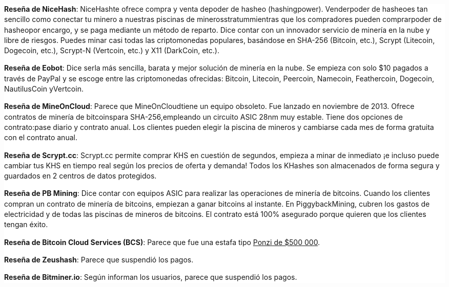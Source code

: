 <strong>Reseña de NiceHash</strong>: NiceHashte ofrece compra y venta depoder de hasheo (hashingpower). Venderpoder de hasheoes tan sencillo como conectar tu minero a nuestras piscinas de minerosstratummientras que los compradores pueden comprarpoder de hasheopor encargo, y se paga mediante un método de reparto. Dice contar con un innovador servicio de minería en la nube y libre de riesgos. Puedes minar casi todas las criptomonedas populares, basándose en SHA-256 (Bitcoin, etc.), Scrypt (Litecoin, Dogecoin, etc.), Scrypt-N (Vertcoin, etc.) y X11 (DarkCoin, etc.).

<strong>Reseña de Eobot</strong>: Dice serla más sencilla, barata y mejor solución de minería en la nube. Se empieza con solo $10 pagados a través de PayPal y se escoge entre las criptomonedas ofrecidas: Bitcoin, Litecoin, Peercoin, Namecoin, Feathercoin, Dogecoin, NautilusCoin yVertcoin.

<strong>Reseña de MineOnCloud</strong>: Parece que MineOnCloudtiene un equipo obsoleto. Fue lanzado en noviembre de 2013. Ofrece contratos de minería de bitcoinspara SHA-256,empleando un circuito ASIC 28nm muy estable. Tiene dos opciones de contrato:pase diario y contrato anual. Los clientes pueden elegir la piscina de mineros y cambiarse cada mes de forma gratuita con el contrato anual.

<strong>Reseña de Scrypt.cc</strong>: Scrypt.cc permite comprar KHS en cuestión de segundos, empieza a minar de inmediato ¡e incluso puede cambiar tus KHS en tiempo real según los precios de oferta y demanda! Todos los KHashes son almacenados de forma segura y guardados en 2 centros de datos protegidos.

<strong>Reseña de PB Mining</strong>: Dice contar con equipos ASIC para realizar las operaciones de minería de bitcoins. Cuando los clientes compran un contrato de minería de bitcoins, empiezan a ganar bitcoins al instante. En PiggybackMining, cubren los gastos de electricidad y de todas las piscinas de mineros de bitcoins. El contrato está 100% asegurado porque quieren que los clientes tengan éxito.

<strong>Reseña de Bitcoin Cloud Services (BCS)</strong>: Parece que fue una estafa tipo <a href="https://bitcoinmagazine.com/20702/exclusive-possible-500000-bitcoin-cloud-mining-ponzi-scheme-uncovered/">Ponzi de $500 000</a>.

<strong>Reseña de Zeushash</strong>: Parece que suspendió los pagos.

<strong>Reseña de Bitminer.io</strong>: Según informan los usuarios, parece que suspendió los pagos.
